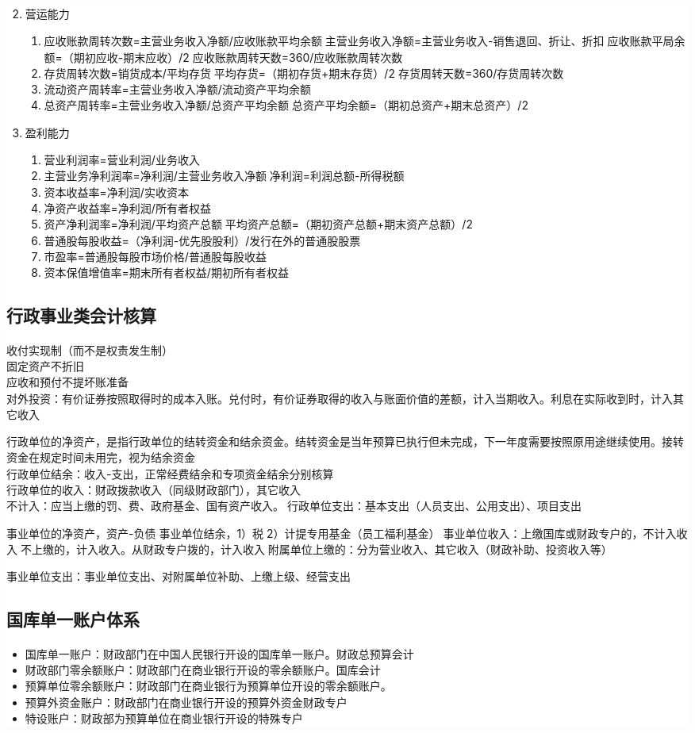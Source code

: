 2. 营运能力
    1. 应收账款周转次数=主营业务收入净额/应收账款平均余额
        主营业务收入净额=主营业务收入-销售退回、折让、折扣
        应收账款平局余额=（期初应收-期末应收）/2
        应收账款周转天数=360/应收账款周转次数
    2. 存货周转次数=销货成本/平均存货
        平均存货=（期初存货+期末存货）/2
        存货周转天数=360/存货周转次数
    3. 流动资产周转率=主营业务收入净额/流动资产平均余额
    4. 总资产周转率=主营业务收入净额/总资产平均余额
        总资产平均余额=（期初总资产+期末总资产）/2

3. 盈利能力
    1. 营业利润率=营业利润/业务收入
    2. 主营业务净利润率=净利润/主营业务收入净额
        净利润=利润总额-所得税额
    3. 资本收益率=净利润/实收资本
    4. 净资产收益率=净利润/所有者权益
    5. 资产净利润率=净利润/平均资产总额
        平均资产总额=（期初资产总额+期末资产总额）/2
    6. 普通股每股收益=（净利润-优先股股利）/发行在外的普通股股票
    7. 市盈率=普通股每股市场价格/普通股每股收益
    8. 资本保值增值率=期末所有者权益/期初所有者权益


## 行政事业类会计核算
收付实现制（而不是权责发生制）  
固定资产不折旧  
应收和预付不提坏账准备  
对外投资：有价证券按照取得时的成本入账。兑付时，有价证券取得的收入与账面价值的差额，计入当期收入。利息在实际收到时，计入其它收入  

行政单位的净资产，是指行政单位的结转资金和结余资金。结转资金是当年预算已执行但未完成，下一年度需要按照原用途继续使用。接转资金在规定时间未用完，视为结余资金  
行政单位结余：收入-支出，正常经费结余和专项资金结余分别核算  
行政单位的收入：财政拨款收入（同级财政部门），其它收入  
不计入：应当上缴的罚、费、政府基金、国有资产收入。
行政单位支出：基本支出（人员支出、公用支出）、项目支出


事业单位的净资产，资产-负债
事业单位结余，1）税  2）计提专用基金（员工福利基金）
事业单位收入：上缴国库或财政专户的，不计入收入
不上缴的，计入收入。从财政专户拨的，计入收入
附属单位上缴的：分为营业收入、其它收入（财政补助、投资收入等）

事业单位支出：事业单位支出、对附属单位补助、上缴上级、经营支出




## 国库单一账户体系
- 国库单一账户：财政部门在中国人民银行开设的国库单一账户。财政总预算会计
- 财政部门零余额账户：财政部门在商业银行开设的零余额账户。国库会计
- 预算单位零余额账户：财政部门在商业银行为预算单位开设的零余额账户。
- 预算外资金账户：财政部门在商业银行开设的预算外资金财政专户
- 特设账户：财政部为预算单位在商业银行开设的特殊专户
